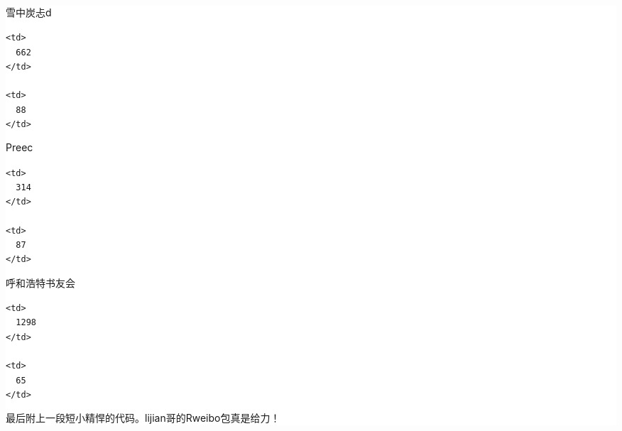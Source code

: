   <tr>
    <td>
      雪中炭忐d
    </td>
    
    <td>
      662
    </td>
    
    <td>
      88
    </td>
  </tr>
  
  <tr>
    <td>
      Preec
    </td>
    
    <td>
      314
    </td>
    
    <td>
      87
    </td>
  </tr>
  
  <tr>
    <td>
      呼和浩特书友会
    </td>
    
    <td>
      1298
    </td>
    
    <td>
      65
    </td>
  </tr>
</table>

最后附上一段短小精悍的代码。lijian哥的Rweibo包真是给力！

<div style="line-height:19.5px">
</div>
